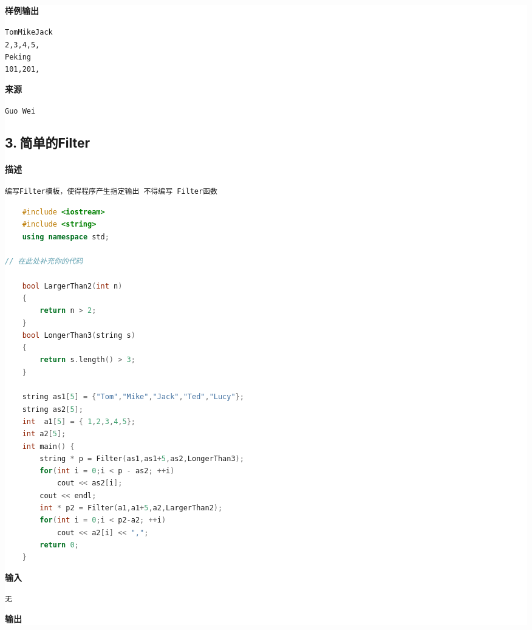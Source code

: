 **样例输出**

    TomMikeJack
    2,3,4,5,
    Peking
    101,201,

**来源**

    Guo Wei 
    
## 3. 简单的Filter

**描述**

    编写Filter模板，使得程序产生指定输出 不得编写 Filter函数

```C++
    #include <iostream>
    #include <string>
    using namespace std;

// 在此处补充你的代码

    bool LargerThan2(int n)
    {
    	return n > 2;
    }
    bool LongerThan3(string s) 
    {
    	return s.length() > 3;
    }

    string as1[5] = {"Tom","Mike","Jack","Ted","Lucy"};
    string as2[5];
    int  a1[5] = { 1,2,3,4,5};
    int a2[5];
    int main() {
    	string * p = Filter(as1,as1+5,as2,LongerThan3);
    	for(int i = 0;i < p - as2; ++i)
    		cout << as2[i];
    	cout << endl; 
    	int * p2 = Filter(a1,a1+5,a2,LargerThan2);
    	for(int i = 0;i < p2-a2; ++i)
    		cout << a2[i] << ",";
    	return 0;
    }
```

**输入**

    无

**输出**
